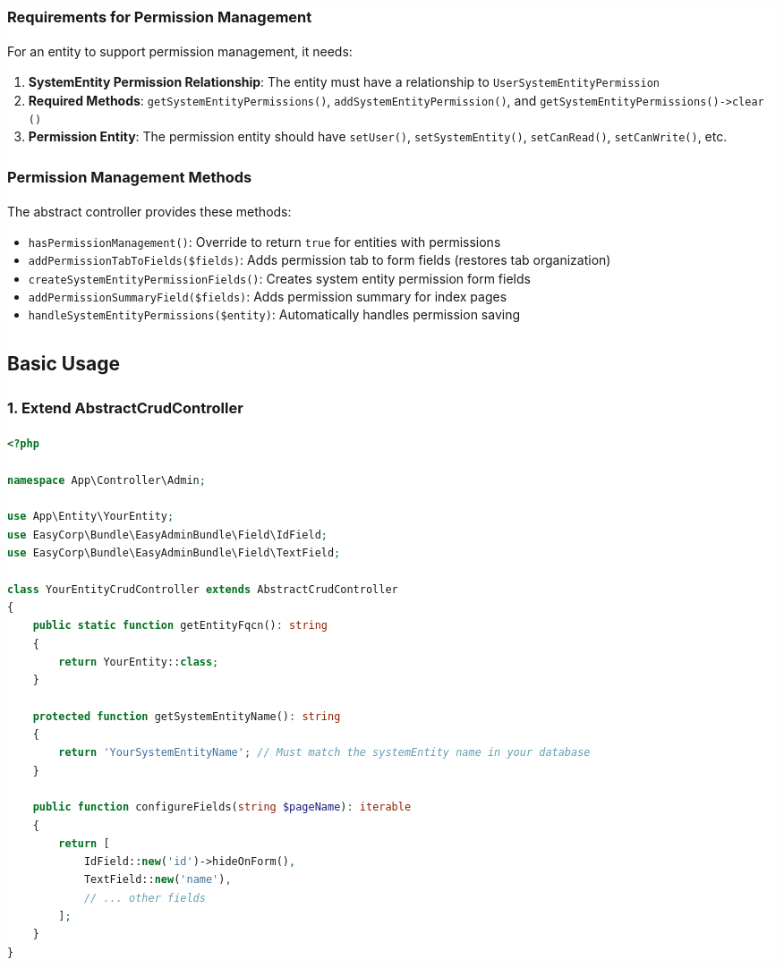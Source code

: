 ### Requirements for Permission Management

For an entity to support permission management, it needs:

1. **SystemEntity Permission Relationship**: The entity must have a relationship to `UserSystemEntityPermission`
2. **Required Methods**: `getSystemEntityPermissions()`, `addSystemEntityPermission()`, and `getSystemEntityPermissions()->clear()`
3. **Permission Entity**: The permission entity should have `setUser()`, `setSystemEntity()`, `setCanRead()`, `setCanWrite()`, etc.

### Permission Management Methods

The abstract controller provides these methods:

- `hasPermissionManagement()`: Override to return `true` for entities with permissions
- `addPermissionTabToFields($fields)`: Adds permission tab to form fields (restores tab organization)
- `createSystemEntityPermissionFields()`: Creates system entity permission form fields
- `addPermissionSummaryField($fields)`: Adds permission summary for index pages
- `handleSystemEntityPermissions($entity)`: Automatically handles permission saving

## Basic Usage

### 1. Extend AbstractCrudController

```php
<?php

namespace App\Controller\Admin;

use App\Entity\YourEntity;
use EasyCorp\Bundle\EasyAdminBundle\Field\IdField;
use EasyCorp\Bundle\EasyAdminBundle\Field\TextField;

class YourEntityCrudController extends AbstractCrudController
{
    public static function getEntityFqcn(): string
    {
        return YourEntity::class;
    }

    protected function getSystemEntityName(): string
    {
        return 'YourSystemEntityName'; // Must match the systemEntity name in your database
    }

    public function configureFields(string $pageName): iterable
    {
        return [
            IdField::new('id')->hideOnForm(),
            TextField::new('name'),
            // ... other fields
        ];
    }
}
```
